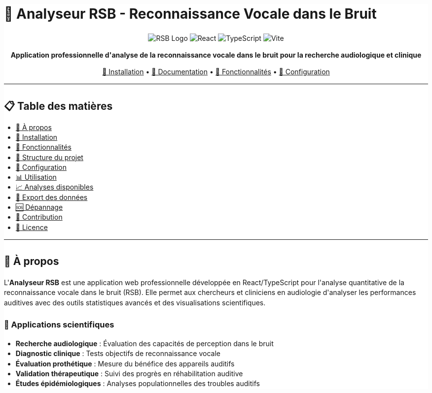 # 🎯 Analyseur RSB - Reconnaissance Vocale dans le Bruit

<div align="center">

![RSB Logo](https://img.shields.io/badge/RSB-Analyseur-blue?style=for-the-badge)
![React](https://img.shields.io/badge/React-18+-61DAFB?style=for-the-badge&logo=react)
![TypeScript](https://img.shields.io/badge/TypeScript-4.9+-3178C6?style=for-the-badge&logo=typescript)
![Vite](https://img.shields.io/badge/Vite-4+-646CFF?style=for-the-badge&logo=vite)

**Application professionnelle d'analyse de la reconnaissance vocale dans le bruit pour la recherche audiologique et clinique**

[🚀 Installation](#-installation) •
[📖 Documentation](#-documentation) •
[🧪 Fonctionnalités](#-fonctionnalités) •
[🔧 Configuration](#-configuration)

</div>

---

## 📋 Table des matières

- [🎯 À propos](#-à-propos)
- [🚀 Installation](#-installation)
- [🧪 Fonctionnalités](#-fonctionnalités)
- [📁 Structure du projet](#-structure-du-projet)
- [🔧 Configuration](#-configuration)
- [📊 Utilisation](#-utilisation)
- [📈 Analyses disponibles](#-analyses-disponibles)
- [💾 Export des données](#-export-des-données)
- [🆘 Dépannage](#-dépannage)
- [🤝 Contribution](#-contribution)
- [📄 Licence](#-licence)

---

## 🎯 À propos

L'**Analyseur RSB** est une application web professionnelle développée en React/TypeScript pour l'analyse quantitative de la reconnaissance vocale dans le bruit (RSB). Elle permet aux chercheurs et cliniciens en audiologie d'analyser les performances auditives avec des outils statistiques avancés et des visualisations scientifiques.

### 🔬 Applications scientifiques

- **Recherche audiologique** : Évaluation des capacités de perception dans le bruit
- **Diagnostic clinique** : Tests objectifs de reconnaissance vocale
- **Évaluation prothétique** : Mesure du bénéfice des appareils auditifs
- **Validation thérapeutique** : Suivi des progrès en réhabilitation auditive
- **Études épidémiologiques** : Analyses populationnelles des troubles auditifs
